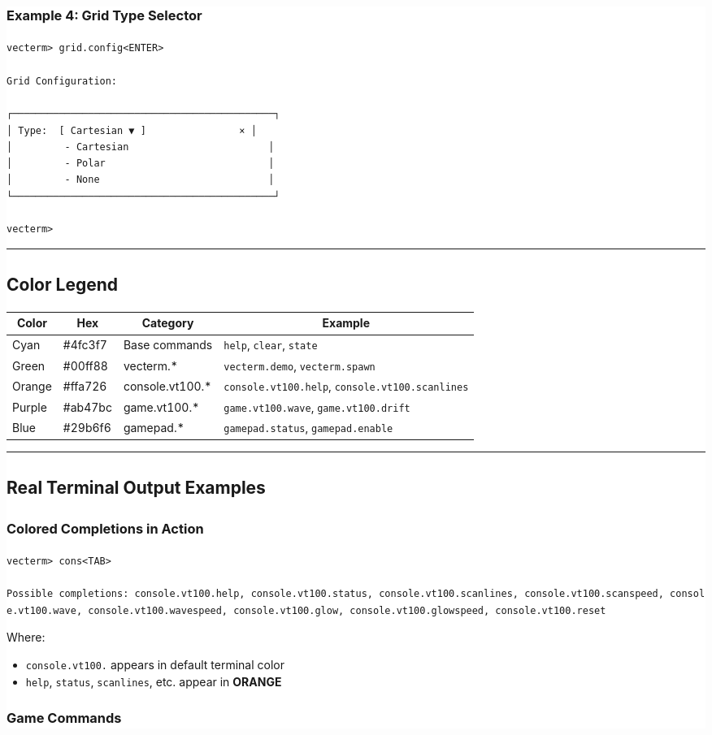 ### Example 4: Grid Type Selector

```
vecterm> grid.config<ENTER>

Grid Configuration:

┌─────────────────────────────────────────────┐
│ Type:  [ Cartesian ▼ ]                × │
│         - Cartesian                        │
│         - Polar                            │
│         - None                             │
└─────────────────────────────────────────────┘

vecterm>
```

---

## Color Legend

| Color  | Hex     | Category           | Example                    |
|--------|---------|-------------------|----------------------------|
| Cyan   | #4fc3f7 | Base commands     | `help`, `clear`, `state`   |
| Green  | #00ff88 | vecterm.*         | `vecterm.demo`, `vecterm.spawn` |
| Orange | #ffa726 | console.vt100.*   | `console.vt100.help`, `console.vt100.scanlines` |
| Purple | #ab47bc | game.vt100.*      | `game.vt100.wave`, `game.vt100.drift` |
| Blue   | #29b6f6 | gamepad.*         | `gamepad.status`, `gamepad.enable` |

---

## Real Terminal Output Examples

### Colored Completions in Action

```
vecterm> cons<TAB>

Possible completions: console.vt100.help, console.vt100.status, console.vt100.scanlines, console.vt100.scanspeed, console.vt100.wave, console.vt100.wavespeed, console.vt100.glow, console.vt100.glowspeed, console.vt100.reset
```

Where:
- `console.vt100.` appears in default terminal color
- `help`, `status`, `scanlines`, etc. appear in **ORANGE**

### Game Commands
